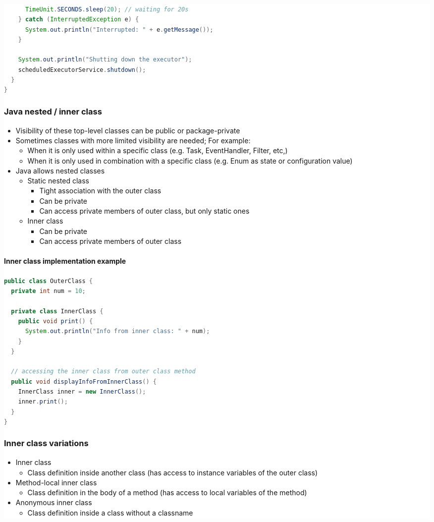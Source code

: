 ```java
      TimeUnit.SECONDS.sleep(20); // waiting for 20s
    } catch (InterruptedException e) {
      System.out.println("Interrupted: " + e.getMessage());
    }
    
    System.out.println("Shutting down the executor");
    scheduledExecutorService.shutdown();
  }
}
```

### Java nested / inner class

- Visibility of these top-level classes can be public or package-private
- Sometimes classes with more limited visibility are needed; For example:
  - When it is only used within a specific class (e.g. Task, EventHandler,
  Filter, etc,)
  - When it is only used in combination with a specific class (e.g. Enum as
    state or configuration value)
- Java allows nested classes
  - Static nested class
    - Tight association with the outer class
    - Can be private
    - Can access private members of outer class, but only static ones
  - Inner class
    - Can be private
    - Can access private members of outer class

#### Inner class implementation example

```java
public class OuterClass {
  private int num = 10;
  
  private class InnerClass {
    public void print() {
      System.out.println("Info from inner class: " + num);
    }
  }
  
  // accessing the inner class from outer class method
  public void displayInfoFromInnerClass() {
    InnerClass inner = new InnerClass();
    inner.print();
  }
}
```

### Inner class variations

- Inner class
  - Class definition inside another class (has access to instance variables of
  the outer class)
- Method-local inner class
  - Class definition in the body of a method (has access to local variables of
  the method)
- Anonymous inner class
  - Class definition inside a class without a classname
